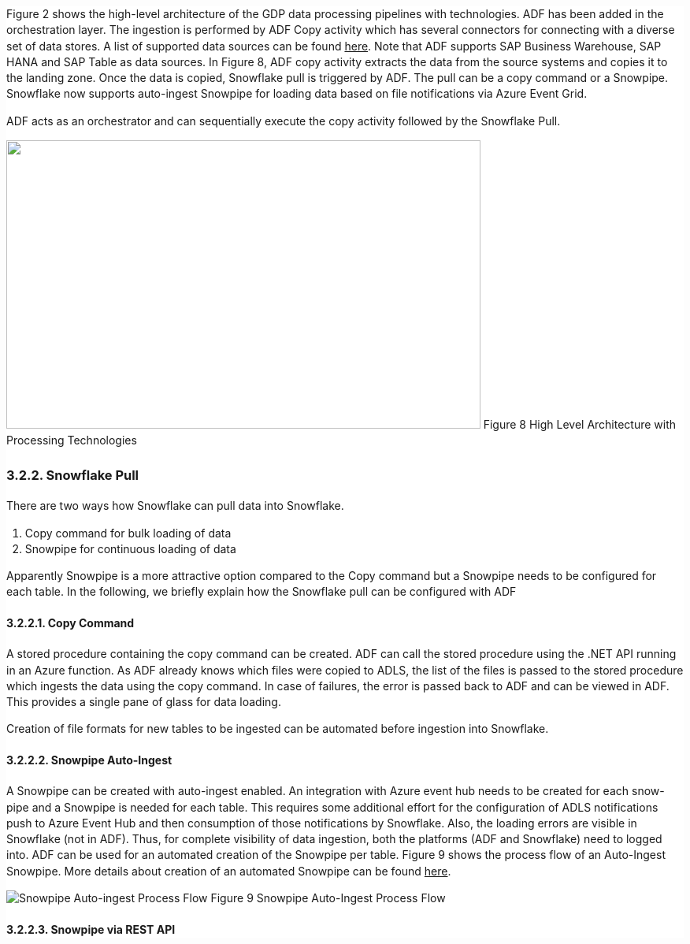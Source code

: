 Figure 2 shows the high-level architecture of the GDP data processing pipelines with technologies. ADF has been added in the orchestration layer. The ingestion is performed by ADF Copy activity which has several connectors for connecting with a diverse set of data stores. A list of supported data sources can be found [here](https://docs.microsoft.com/en-us/azure/data-factory/connector-overview). Note that ADF supports SAP Business Warehouse, SAP HANA and SAP Table as data sources. In Figure 8, ADF copy activity extracts the data from the source systems and copies it to the landing zone. Once the data is copied, Snowflake pull is triggered by ADF. The pull can be a copy command or a Snowpipe. Snowflake now supports auto-ingest Snowpipe for loading data based on file notifications via Azure Event Grid.

ADF acts as an orchestrator and can sequentially execute the copy activity followed by the Snowflake Pull.

<img src="media/image9.png" style="width:6.26806in;height:3.80764in" />
<span id="_Ref39208729" class="anchor"></span>Figure 8 High Level Architecture with Processing Technologies

### 3.2.2. Snowflake Pull

There are two ways how Snowflake can pull data into Snowflake.
1. Copy command for bulk loading of data
2. Snowpipe for continuous loading of data

Apparently Snowpipe is a more attractive option compared to the Copy command but a Snowpipe needs to be configured for each table. In the following, we briefly explain how the Snowflake pull can be configured with ADF

#### 3.2.2.1. Copy Command

A stored procedure containing the copy command can be created. ADF can call the stored procedure using the .NET API running in an Azure function. As ADF already knows which files were copied to ADLS, the list of the files is passed to the stored procedure which ingests the data using the copy command. In case of failures, the error is passed back to ADF and can be viewed in ADF. This provides a single pane of glass for data loading.

Creation of file formats for new tables to be ingested can be automated before ingestion into Snowflake.

#### 3.2.2.2. Snowpipe Auto-Ingest

A Snowpipe can be created with auto-ingest enabled. An integration with Azure event hub needs to be created for each snow-pipe and a Snowpipe is needed for each table. This requires some additional effort for the configuration of ADLS notifications push to Azure Event Hub and then consumption of those notifications by Snowflake. Also, the loading errors are visible in Snowflake (not in ADF). Thus, for complete visibility of data ingestion, both the platforms (ADF and Snowflake) need to logged into. ADF can be used for an automated creation of the Snowpipe per table. Figure 9 shows the process flow of an Auto-Ingest Snowpipe. More details about creation of an automated Snowpipe can be found [here](https://docs.snowflake.com/en/user-guide/data-load-snowpipe-auto-azure.html).

<img src="media/image10.png" style="width:2.25333in;height:3.59in" alt="Snowpipe Auto-ingest Process Flow" />
<span id="_Ref39212182" class="anchor"></span>Figure 9 Snowpipe Auto-Ingest Process Flow

#### 3.2.2.3. Snowpipe via REST API
